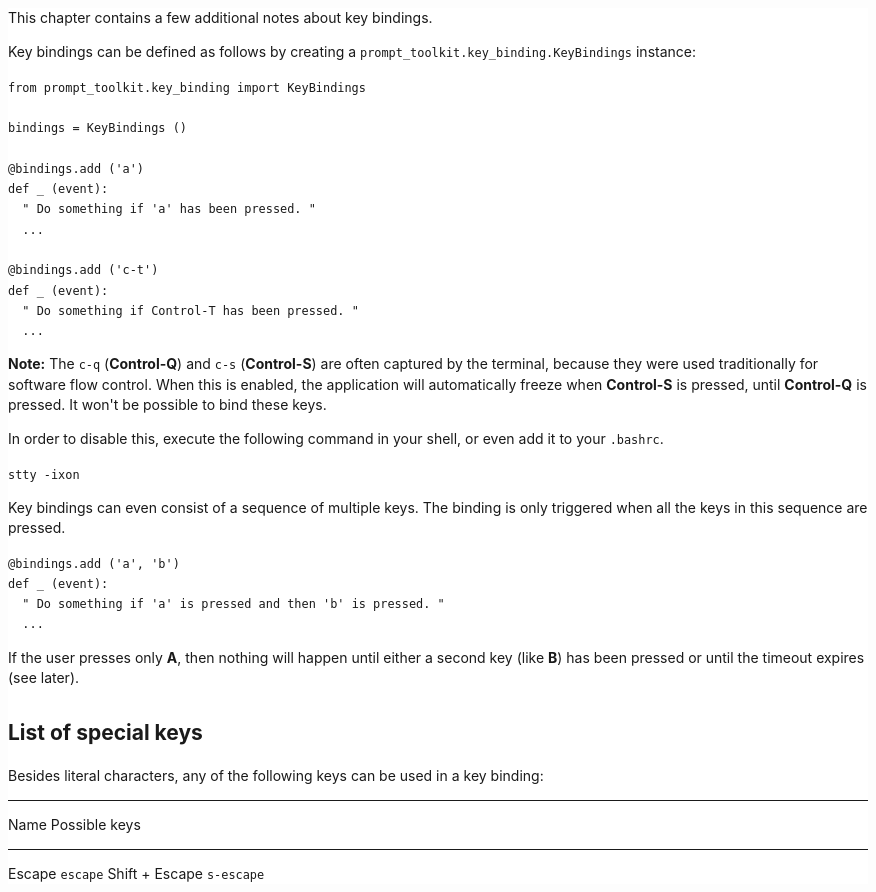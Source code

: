 This chapter contains a few additional notes about key bindings.


Key bindings can be defined as follows by creating a
`prompt_toolkit.key_binding.KeyBindings` instance:


```
from prompt_toolkit.key_binding import KeyBindings

bindings = KeyBindings ()

@bindings.add ('a')
def _ (event):
  " Do something if 'a' has been pressed. "
  ...

@bindings.add ('c-t')
def _ (event):
  " Do something if Control-T has been pressed. "
  ...
```

**Note:** The `c-q` (**Control-Q**) and `c-s` (**Control-S**) are often captured by the
terminal, because they were used traditionally for software flow control.
When this is enabled, the application will automatically freeze when
**Control-S** is pressed, until **Control-Q** is pressed. It won't be possible to
bind these keys.

In order to disable this, execute the following command in your shell, or even
add it to your `.bashrc`.

```
stty -ixon
```

Key bindings can even consist of a sequence of multiple keys. The binding is
only triggered when all the keys in this sequence are pressed.

```
@bindings.add ('a', 'b')
def _ (event):
  " Do something if 'a' is pressed and then 'b' is pressed. "
  ...
```

If the user presses only **A**, then nothing will happen until either a second
key (like **B**) has been pressed or until the timeout expires (see later).


## List of special keys

Besides literal characters, any of the following keys can be used in a key
binding:

------------------ ----------------------------------------
Name               Possible keys
------------------ ----------------------------------------
Escape             `escape`
Shift + Escape     `s-escape`
